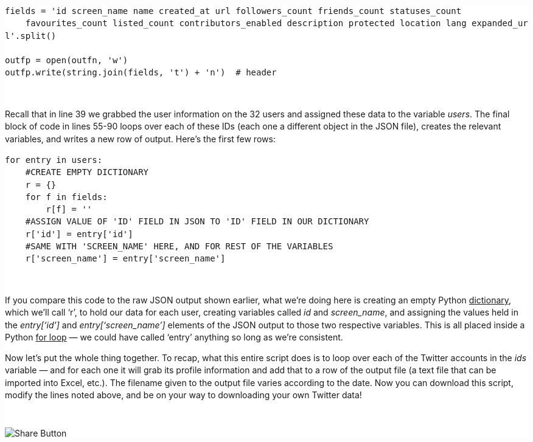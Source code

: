 <pre class="brush: plain; light: false; title: ; toolbar: true; notranslate" title="">fields = 'id screen_name name created_at url followers_count friends_count statuses_count 
    favourites_count listed_count contributors_enabled description protected location lang expanded_url'.split()

outfp = open(outfn, 'w')
outfp.write(string.join(fields, 't') + 'n')  # header
</pre>

&nbsp;

Recall that in line 39 we grabbed the user information on the 32 users and assigned these data to the variable _users_. The final block of code in lines 55-90 loops over each of these IDs (each one a different object in the JSON file), creates the relevant variables, and writes a new row of output. Here&#8217;s the first few rows: 

<pre class="brush: python; light: false; title: ; toolbar: true; notranslate" title="">for entry in users:
    #CREATE EMPTY DICTIONARY
    r = {}
    for f in fields:
        r[f] = ''
    #ASSIGN VALUE OF 'ID' FIELD IN JSON TO 'ID' FIELD IN OUR DICTIONARY
    r['id'] = entry['id']
    #SAME WITH 'SCREEN_NAME' HERE, AND FOR REST OF THE VARIABLES
    r['screen_name'] = entry['screen_name']
</pre>

&nbsp;

If you compare this code to the raw JSON output shown earlier, what we&#8217;re doing here is creating an empty Python <a href="http://www.tutorialspoint.com/python/python_dictionary.htm" target="_blank">dictionary</a>, which we&#8217;ll call &#8216;r&#8217;, to hold our data for each user, creating variables called _id_ and _screen_name_, and assigning the values held in the _entry[&#8216;id&#8217;]_ and _entry[&#8216;screen_name&#8217;]_ elements of the JSON output to those two respective variables. This is all placed inside a Python <a href="http://www.tutorialspoint.com/python/python_for_loop.htm" target="_blank">for loop</a> &#8212; we could have called &#8216;entry&#8217; anything so long as we&#8217;re consistent.

Now let&#8217;s put the whole thing together. To recap, what this entire script does is to loop over each of the Twitter accounts in the _ids_ variable &#8212; and for each one it will grab its profile information and add that to a row of the output file (a text file that can be imported into Excel, etc.). The filename given to the output file varies according to the date. Now you can download this script, modify the lines noted above, and be on your way to downloading your own Twitter data!

<div class="embedpress-wrapper ose-githubgist ose-uid-d5c39cb4261bdc2e48645ced3c068d0b responsive">
</div>

<div style="padding-bottom:20px; padding-top:10px;" class="hupso-share-buttons">
  
  
  <a class="hupso_toolbar" href="https://www.hupso.com/share/"><img src="http://static.hupso.com/share/buttons/share-medium.png" style="border:0px; padding-top: 5px; float:left;" alt="Share Button" /></a>
</div>

 [1]: http://social-metrics.org/wp-content/uploads/2015/05/Big-Data.jpg
 [2]: http://social-metrics.org/wp-content/uploads/2015/05/Screen-Shot-2015-05-25-at-8.39.11-PM.png
 [3]: http://social-metrics.org/wp-content/uploads/2015/05/Twitter-CFGB-account-level.png
 [4]: http://social-metrics.org/wp-content/uploads/2015/05/Twitter_-_CFGB_-_account-level.png
 [5]: http://social-metrics.org/wp-content/uploads/2015/05/Twitter_-_CFGB_-_message-level.png
 [6]: http://social-metrics.org/wp-content/uploads/2015/05/Twitter-CFGB-connections1.png
 [7]: http://social-metrics.org/wp-content/uploads/2015/05/Twitter-CFGB-connections.png